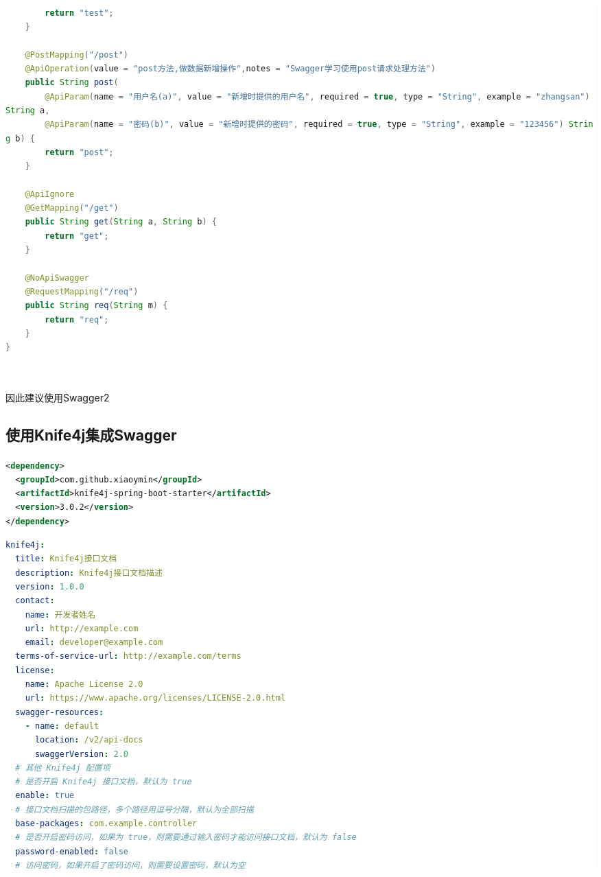 ```java
        return "test";
    }

    @PostMapping("/post")
    @ApiOperation(value = "post方法,做数据新增操作",notes = "Swagger学习使用post请求处理方法")
    public String post(
        @ApiParam(name = "用户名(a)", value = "新增时提供的用户名", required = true, type = "String", example = "zhangsan") String a,
        @ApiParam(name = "密码(b)", value = "新增时提供的密码", required = true, type = "String", example = "123456") String b) {
        return "post";
    }

    @ApiIgnore
    @GetMapping("/get")
    public String get(String a, String b) {
        return "get";
    }

    @NoApiSwagger
    @RequestMapping("/req")
    public String req(String m) {
        return "req";
    }
}
```
<br /> <br />因此建议使用Swagger2

## 使用Knife4j集成Swagger
```xml
<dependency>
  <groupId>com.github.xiaoymin</groupId>
  <artifactId>knife4j-spring-boot-starter</artifactId>
  <version>3.0.2</version>
</dependency>

```

```yaml
knife4j:
  title: Knife4j接口文档
  description: Knife4j接口文档描述
  version: 1.0.0
  contact:
    name: 开发者姓名
    url: http://example.com
    email: developer@example.com
  terms-of-service-url: http://example.com/terms
  license:
    name: Apache License 2.0
    url: https://www.apache.org/licenses/LICENSE-2.0.html
  swagger-resources:
    - name: default
      location: /v2/api-docs
      swaggerVersion: 2.0
  # 其他 Knife4j 配置项
  # 是否开启 Knife4j 接口文档，默认为 true
  enable: true
  # 接口文档扫描的包路径，多个路径用逗号分隔，默认为全部扫描
  base-packages: com.example.controller
  # 是否开启密码访问，如果为 true，则需要通过输入密码才能访问接口文档，默认为 false
  password-enabled: false
  # 访问密码，如果开启了密码访问，则需要设置密码，默认为空
```